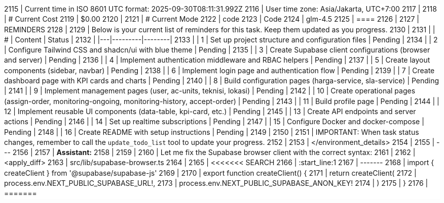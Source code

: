  2115 | Current time in ISO 8601 UTC format: 2025-09-30T08:11:31.992Z
 2116 | User time zone: Asia/Jakarta, UTC+7:00
 2117 | 
 2118 | # Current Cost
 2119 | $0.00
 2120 | 
 2121 | # Current Mode
 2122 | <slug>code</slug>
 2123 | <name>Code</name>
 2124 | <model>glm-4.5</model>
 2125 | ====
 2126 | 
 2127 | REMINDERS
 2128 | 
 2129 | Below is your current list of reminders for this task. Keep them updated as you progress.
 2130 | 
 2131 | | # | Content | Status |
 2132 | |---|---------|--------|
 2133 | | 1 | Set up project structure and configuration files | Pending |
 2134 | | 2 | Configure Tailwind CSS and shadcn/ui with blue theme | Pending |
 2135 | | 3 | Create Supabase client configurations (browser and server) | Pending |
 2136 | | 4 | Implement authentication middleware and RBAC helpers | Pending |
 2137 | | 5 | Create layout components (sidebar, navbar) | Pending |
 2138 | | 6 | Implement login page and authentication flow | Pending |
 2139 | | 7 | Create dashboard page with KPI cards and charts | Pending |
 2140 | | 8 | Build configuration pages (harga-service, sla-service) | Pending |
 2141 | | 9 | Implement management pages (user, ac-units, teknisi, lokasi) | Pending |
 2142 | | 10 | Create operational pages (assign-order, monitoring-ongoing, monitoring-history, accept-order) | Pending |
 2143 | | 11 | Build profile page | Pending |
 2144 | | 12 | Implement reusable UI components (data-table, kpi-card, etc.) | Pending |
 2145 | | 13 | Create API endpoints and server actions | Pending |
 2146 | | 14 | Set up realtime subscriptions | Pending |
 2147 | | 15 | Configure Docker and docker-compose | Pending |
 2148 | | 16 | Create README with setup instructions | Pending |
 2149 | 
 2150 | 
 2151 | IMPORTANT: When task status changes, remember to call the `update_todo_list` tool to update your progress.
 2152 | 
 2153 | </environment_details>
 2154 | 
 2155 | ---
 2156 | 
 2157 | **Assistant:**
 2158 | 
 2159 | 
 2160 | Let me fix the Supabase browser client with the correct syntax:
 2161 | 
 2162 | <apply_diff>
 2163 | <path>src/lib/supabase-browser.ts</path>
 2164 | <diff>
 2165 | <<<<<<< SEARCH
 2166 | :start_line:1
 2167 | -------
 2168 | import { createClient } from '@supabase/supabase-js'
 2169 | 
 2170 | export function createClient() {
 2171 |   return createClient(
 2172 |     process.env.NEXT_PUBLIC_SUPABASE_URL!,
 2173 |     process.env.NEXT_PUBLIC_SUPABASE_ANON_KEY!
 2174 |   )
 2175 | }
 2176 | =======